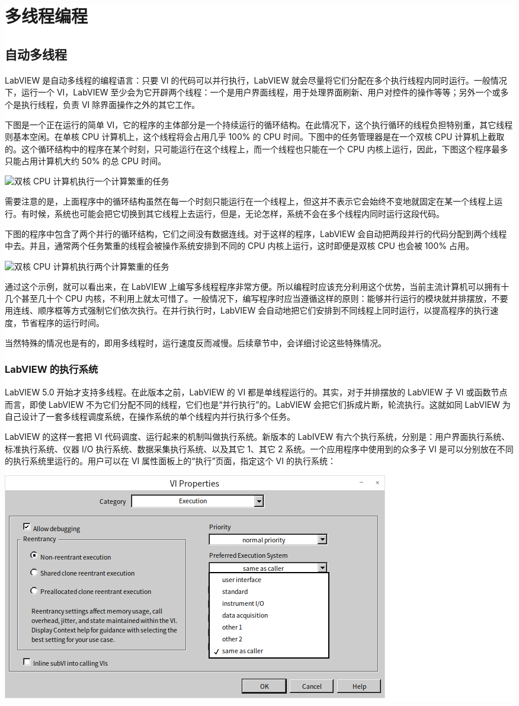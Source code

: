 # 多线程编程

## 自动多线程

LabVIEW 是自动多线程的编程语言：只要 VI 的代码可以并行执行，LabVIEW 就会尽量将它们分配在多个执行线程内同时运行。一般情况下，运行一个 VI，LabVIEW 至少会为它开辟两个线程：一个是用户界面线程，用于处理界面刷新、用户对控件的操作等等；另外一个或多个是执行线程，负责 VI 除界面操作之外的其它工作。

下图是一个正在运行的简单 VI，它的程序的主体部分是一个持续运行的循环结构。在此情况下，这个执行循环的线程负担特别重，其它线程则基本空闲。在单核 CPU 计算机上，这个线程将会占用几乎 100% 的 CPU 时间。下图中的任务管理器是在一个双核 CPU 计算机上截取的。这个循环结构中的程序在某个时刻，只可能运行在这个线程上，而一个线程也只能在一个 CPU 内核上运行，因此，下图这个程序最多只能占用计算机大约 50% 的总 CPU 时间。

![](images/image698.png "双核 CPU 计算机执行一个计算繁重的任务")

需要注意的是，上面程序中的循环结构虽然在每一个时刻只能运行在一个线程上，但这并不表示它会始终不变地就固定在某一个线程上运行。有时候，系统也可能会把它切换到其它线程上去运行，但是，无论怎样，系统不会在多个线程内同时运行这段代码。

下图的程序中包含了两个并行的循环结构，它们之间没有数据连线。对于这样的程序，LabVIEW 会自动把两段并行的代码分配到两个线程中去。并且，通常两个任务繁重的线程会被操作系统安排到不同的 CPU 内核上运行，这时即便是双核 CPU 也会被 100% 占用。

![](images/image699.png "双核 CPU 计算机执行两个计算繁重的任务")

通过这个示例，就可以看出来，在 LabVIEW 上编写多线程程序非常方便。所以编程时应该充分利用这个优势，当前主流计算机可以拥有十几个甚至几十个 CPU 内核，不利用上就太可惜了。一般情况下，编写程序时应当遵循这样的原则：能够并行运行的模块就并排摆放，不要用连线、顺序框等方式强制它们依次执行。在并行执行时，LabVIEW 会自动地把它们安排到不同线程上同时运行，以提高程序的执行速度，节省程序的运行时间。

当然特殊的情况也是有的，即用多线程时，运行速度反而减慢。后续章节中，会详细讨论这些特殊情况。

### LabVIEW 的执行系统

LabVIEW
5.0 开始才支持多线程。在此版本之前，LabVIEW 的 VI 都是单线程运行的。其实，对于并排摆放的 LabVIEW 子 VI 或函数节点而言，即使 LabVIEW 不为它们分配不同的线程，它们也是“并行执行”的。LabVIEW 会把它们拆成片断，轮流执行。这就如同 LabVIEW 为自己设计了一套多线程调度系统，在操作系统的单个线程内并行执行多个任务。

LabVIEW 的这样一套把 VI 代码调度、运行起来的机制叫做执行系统。新版本的 LabIVEW 有六个执行系统，分别是：用户界面执行系统、标准执行系统、仪器 I/O 执行系统、数据采集执行系统、以及其它 1、其它 2 系统。一个应用程序中使用到的众多子 VI 是可以分别放在不同的执行系统里运行的。用户可以在 VI 属性面板上的“执行”页面，指定这个 VI 的执行系统：

![](images/image700.png "VI 属性的“执行”设置页")

